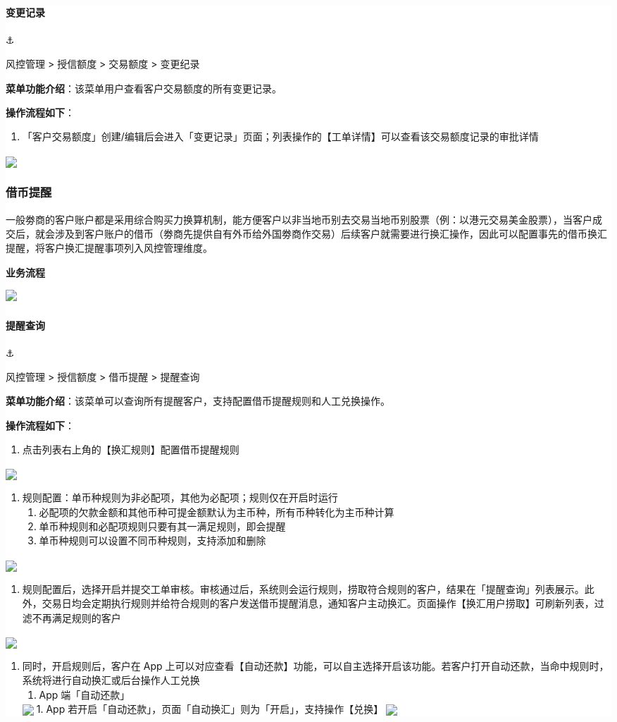 #### 变更记录

<div class="callout callout-bg-6 callout-border-6">
<div class='callout-emoji'>⚓</div>
<p>风控管理 &gt; 授信额度 &gt; 交易额度 &gt; 变更纪录</p>
</div>

<b>菜单功能介绍</b>：该菜单用户查看客户交易额度的所有变更记录。

<b>操作流程如下</b>：

1. 「客户交易额度」创建/编辑后会进入「变更记录」页面；列表操作的【工单详情】可以查看该交易额度记录的审批详情

<img src="/assets/RWIKbywciog61uxUc8CcT7n5ntb.png" src-width="3254" src-height="608" align="center"/>

### 借币提醒

一般劵商的客户账户都是采用综合购买力换算机制，能方便客户以非当地币别去交易当地币别股票（例：以港元交易美金股票），当客户成交后，就会涉及到客户账户的借币（劵商先提供自有外币给外国劵商作交易）后续客户就需要进行换汇操作，因此可以配置事先的借币换汇提醒，将客户换汇提醒事项列入风控管理维度。

<b>业务流程</b>

<img src="/assets/I7m6wIpgRhBxMybx8hpcJM1bnXh-board.png" src-width="772" src-height="191"/>

#### 提醒查询

<div class="callout callout-bg-6 callout-border-6">
<div class='callout-emoji'>⚓</div>
<p>风控管理 &gt; 授信额度 &gt; 借币提醒 &gt; 提醒查询</p>
</div>

<b>菜单功能介绍</b>：该菜单可以查询所有提醒客户，支持配置借币提醒规则和人工兑换操作。

<b>操作流程如下</b>：

1. 点击列表右上角的【换汇规则】配置借币提醒规则

<img src="/assets/QjFtb8q3dohY9qxQ2b9cQqFGnCe.png" src-width="3296" src-height="1076" align="center"/>

1. 规则配置：单币种规则为非必配项，其他为必配项；规则仅在开启时运行
    1. 必配项的欠款金额和其他币种可提金额默认为主币种，所有币种转化为主币种计算
    2. 单币种规则和必配项规则只要有其一满足规则，即会提醒
    3. 单币种规则可以设置不同币种规则，支持添加和删除

<img src="/assets/GUJXbCmYGop6dfxrqOdcvao0nHe.png" src-width="3312" src-height="1716" align="center"/>

1. 规则配置后，选择开启并提交工单审核。审核通过后，系统则会运行规则，捞取符合规则的客户，结果在「提醒查询」列表展示。此外，交易日均会定期执行规则并给符合规则的客户发送借币提醒消息，通知客户主动换汇。页面操作【换汇用户捞取】可刷新列表，过滤不再满足规则的客户

<img src="/assets/HlKsbk6ruot71rxggRjcKx6infe.png" src-width="3286" src-height="970" align="center"/>

1. 同时，开启规则后，客户在 App 上可以对应查看【自动还款】功能，可以自主选择开启该功能。若客户打开自动还款，当命中规则时，系统将进行自动换汇或后台操作人工兑换
    1. App 端「自动还款」
    <img src="/assets/T6iNbFRaBokTo0x0kQPcHPlznuX.png" src-width="1170" src-height="2532" align="center"/>
    1. App 若开启「自动还款」，页面「自动换汇」则为「开启」，支持操作【兑换】
    <img src="/assets/BFmWbrCjIoiyV1xTGJBcz7hDnIg.png" src-width="3216" src-height="682" align="center"/>
